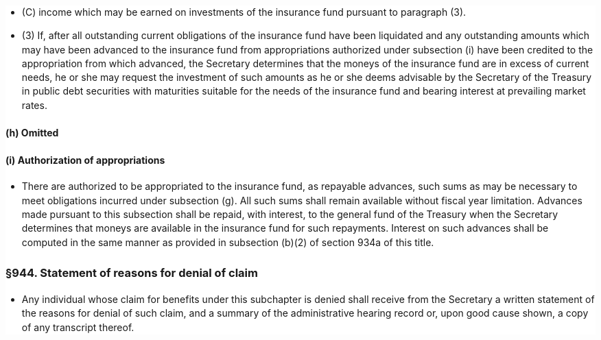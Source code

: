  * (C) income which may be earned on investments of the insurance fund pursuant to paragraph (3).


* (3) If, after all outstanding current obligations of the insurance fund have been liquidated and any outstanding amounts which may have been advanced to the insurance fund from appropriations authorized under subsection (i) have been credited to the appropriation from which advanced, the Secretary determines that the moneys of the insurance fund are in excess of current needs, he or she may request the investment of such amounts as he or she deems advisable by the Secretary of the Treasury in public debt securities with maturities suitable for the needs of the insurance fund and bearing interest at prevailing market rates.

#### (h) Omitted
#### (i) Authorization of appropriations
* There are authorized to be appropriated to the insurance fund, as repayable advances, such sums as may be necessary to meet obligations incurred under subsection (g). All such sums shall remain available without fiscal year limitation. Advances made pursuant to this subsection shall be repaid, with interest, to the general fund of the Treasury when the Secretary determines that moneys are available in the insurance fund for such repayments. Interest on such advances shall be computed in the same manner as provided in subsection (b)(2) of section 934a of this title.

### §944. Statement of reasons for denial of claim
* Any individual whose claim for benefits under this subchapter is denied shall receive from the Secretary a written statement of the reasons for denial of such claim, and a summary of the administrative hearing record or, upon good cause shown, a copy of any transcript thereof.